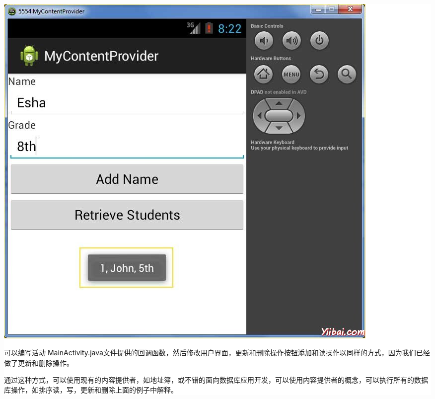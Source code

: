 ![Fetch Records using ContentProvider](../img/193K12352-3.jpg)

可以编写活动 MainActivity.java文件提供的回调函数，然后修改用户界面，更新和删除操作按钮添加和读操作以同样的方式，因为我们已经做了更新和删除操作。

通过这种方式，可以使用现有的内容提供者，如地址簿，或不错的面向数据库应用开发，可以使用内容提供者的概念，可以执行所有的数据库操作，如排序读，写，更新和删除上面的例子中解释。

